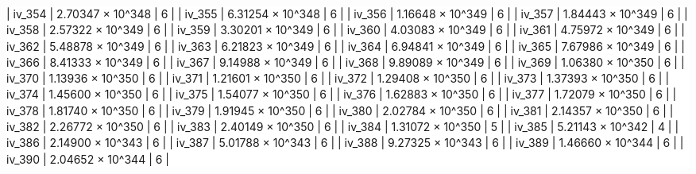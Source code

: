 | iv_354 | 2.70347 × 10^348 | 6 |
| iv_355 | 6.31254 × 10^348 | 6 |
| iv_356 | 1.16648 × 10^349 | 6 |
| iv_357 | 1.84443 × 10^349 | 6 |
| iv_358 | 2.57322 × 10^349 | 6 |
| iv_359 | 3.30201 × 10^349 | 6 |
| iv_360 | 4.03083 × 10^349 | 6 |
| iv_361 | 4.75972 × 10^349 | 6 |
| iv_362 | 5.48878 × 10^349 | 6 |
| iv_363 | 6.21823 × 10^349 | 6 |
| iv_364 | 6.94841 × 10^349 | 6 |
| iv_365 | 7.67986 × 10^349 | 6 |
| iv_366 | 8.41333 × 10^349 | 6 |
| iv_367 | 9.14988 × 10^349 | 6 |
| iv_368 | 9.89089 × 10^349 | 6 |
| iv_369 | 1.06380 × 10^350 | 6 |
| iv_370 | 1.13936 × 10^350 | 6 |
| iv_371 | 1.21601 × 10^350 | 6 |
| iv_372 | 1.29408 × 10^350 | 6 |
| iv_373 | 1.37393 × 10^350 | 6 |
| iv_374 | 1.45600 × 10^350 | 6 |
| iv_375 | 1.54077 × 10^350 | 6 |
| iv_376 | 1.62883 × 10^350 | 6 |
| iv_377 | 1.72079 × 10^350 | 6 |
| iv_378 | 1.81740 × 10^350 | 6 |
| iv_379 | 1.91945 × 10^350 | 6 |
| iv_380 | 2.02784 × 10^350 | 6 |
| iv_381 | 2.14357 × 10^350 | 6 |
| iv_382 | 2.26772 × 10^350 | 6 |
| iv_383 | 2.40149 × 10^350 | 6 |
| iv_384 | 1.31072 × 10^350 | 5 |
| iv_385 | 5.21143 × 10^342 | 4 |
| iv_386 | 2.14900 × 10^343 | 6 |
| iv_387 | 5.01788 × 10^343 | 6 |
| iv_388 | 9.27325 × 10^343 | 6 |
| iv_389 | 1.46660 × 10^344 | 6 |
| iv_390 | 2.04652 × 10^344 | 6 |